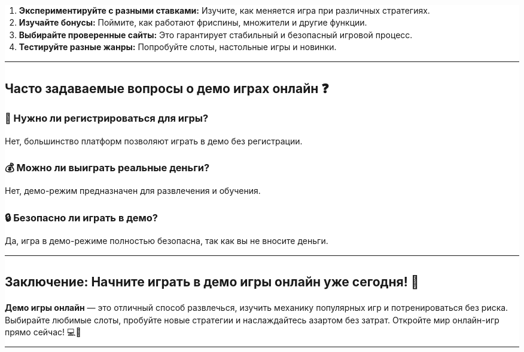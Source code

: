 1. **Экспериментируйте с разными ставками:** Изучите, как меняется игра при различных стратегиях.
2. **Изучайте бонусы:** Поймите, как работают фриспины, множители и другие функции.
3. **Выбирайте проверенные сайты:** Это гарантирует стабильный и безопасный игровой процесс.
4. **Тестируйте разные жанры:** Попробуйте слоты, настольные игры и новинки.

---

## Часто задаваемые вопросы о демо играх онлайн ❓

### 🎰 Нужно ли регистрироваться для игры?
Нет, большинство платформ позволяют играть в демо без регистрации.

### 💰 Можно ли выиграть реальные деньги?
Нет, демо-режим предназначен для развлечения и обучения.

### 🔒 Безопасно ли играть в демо?
Да, игра в демо-режиме полностью безопасна, так как вы не вносите деньги.

---

## Заключение: Начните играть в демо игры онлайн уже сегодня! 🎉

**Демо игры онлайн** — это отличный способ развлечься, изучить механику популярных игр и потренироваться без риска. Выбирайте любимые слоты, пробуйте новые стратегии и наслаждайтесь азартом без затрат. Откройте мир онлайн-игр прямо сейчас! 💻🎡

---

